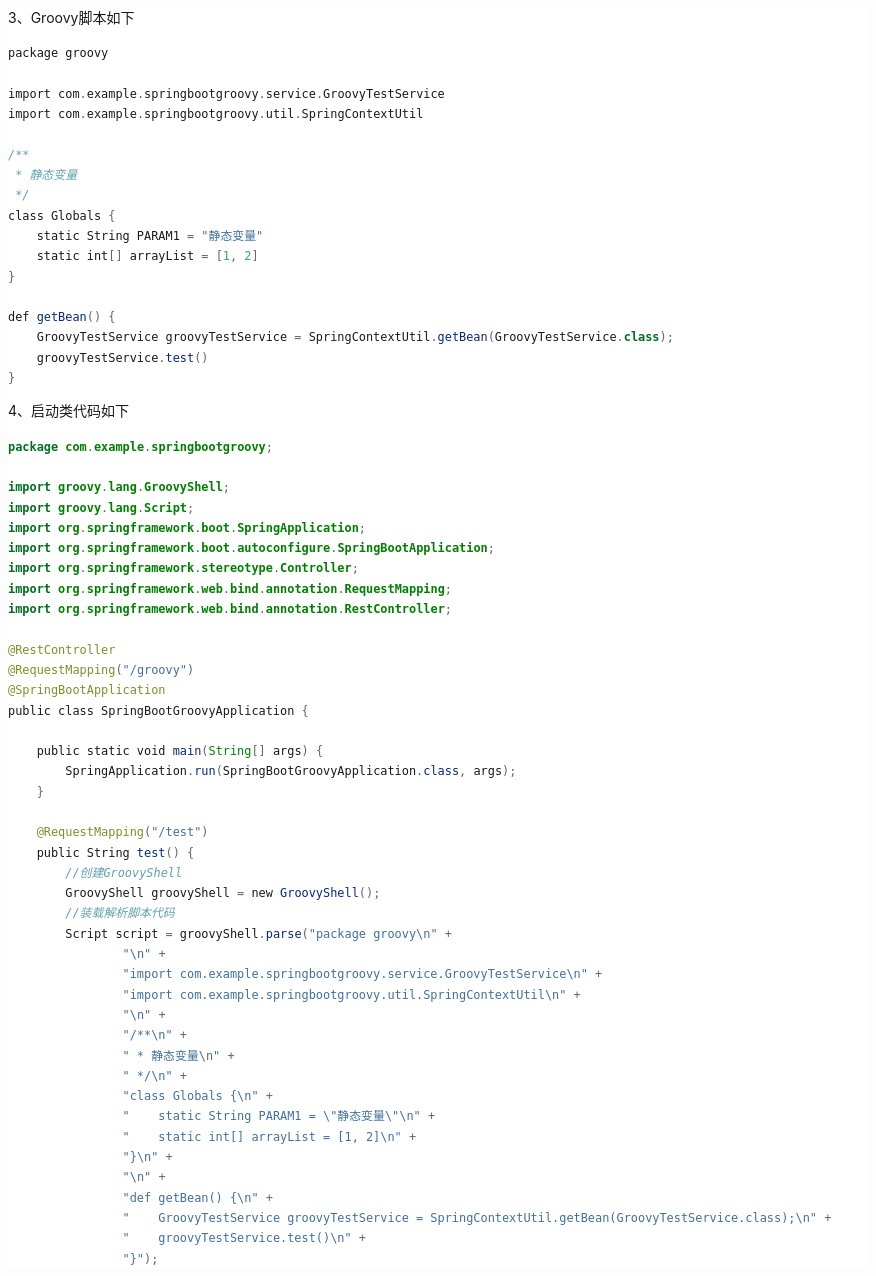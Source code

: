 3、Groovy脚本如下
```groovy
package groovy

import com.example.springbootgroovy.service.GroovyTestService
import com.example.springbootgroovy.util.SpringContextUtil

/**
 * 静态变量
 */
class Globals {
    static String PARAM1 = "静态变量"
    static int[] arrayList = [1, 2]
}

def getBean() {
    GroovyTestService groovyTestService = SpringContextUtil.getBean(GroovyTestService.class);
    groovyTestService.test()
}
```
4、启动类代码如下
```java
package com.example.springbootgroovy;

import groovy.lang.GroovyShell;
import groovy.lang.Script;
import org.springframework.boot.SpringApplication;
import org.springframework.boot.autoconfigure.SpringBootApplication;
import org.springframework.stereotype.Controller;
import org.springframework.web.bind.annotation.RequestMapping;
import org.springframework.web.bind.annotation.RestController;

@RestController
@RequestMapping("/groovy")
@SpringBootApplication
public class SpringBootGroovyApplication {

    public static void main(String[] args) {
        SpringApplication.run(SpringBootGroovyApplication.class, args);
    }

    @RequestMapping("/test")
    public String test() {
        //创建GroovyShell
        GroovyShell groovyShell = new GroovyShell();
        //装载解析脚本代码
        Script script = groovyShell.parse("package groovy\n" +
                "\n" +
                "import com.example.springbootgroovy.service.GroovyTestService\n" +
                "import com.example.springbootgroovy.util.SpringContextUtil\n" +
                "\n" +
                "/**\n" +
                " * 静态变量\n" +
                " */\n" +
                "class Globals {\n" +
                "    static String PARAM1 = \"静态变量\"\n" +
                "    static int[] arrayList = [1, 2]\n" +
                "}\n" +
                "\n" +
                "def getBean() {\n" +
                "    GroovyTestService groovyTestService = SpringContextUtil.getBean(GroovyTestService.class);\n" +
                "    groovyTestService.test()\n" +
                "}");
```